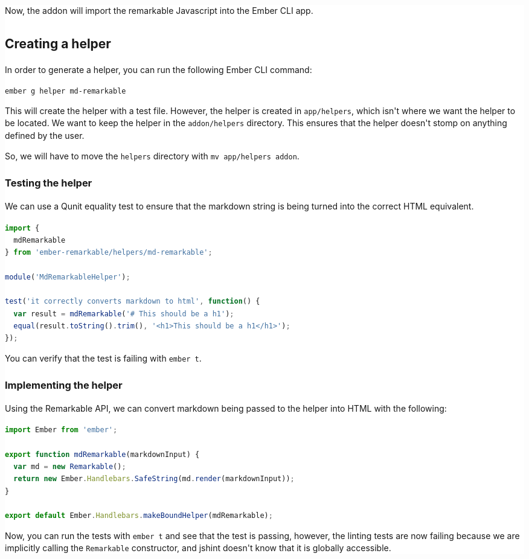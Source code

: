 Now, the addon will import the remarkable Javascript into the Ember CLI app.

## Creating a helper

In order to generate a helper, you can run the following Ember CLI command:

```
ember g helper md-remarkable
```

This will create the helper with a test file. However, the helper is created in `app/helpers`, which
isn't where we want the helper to be located. We want to keep the helper in the `addon/helpers` directory.
This ensures that the helper doesn't stomp on anything defined by the user.

So, we will have to move the `helpers` directory with `mv app/helpers addon`.

### Testing the helper

We can use a Qunit equality test to ensure that the markdown string is being turned into the correct
HTML equivalent.

```javascript
import {
  mdRemarkable
} from 'ember-remarkable/helpers/md-remarkable';

module('MdRemarkableHelper');

test('it correctly converts markdown to html', function() {
  var result = mdRemarkable('# This should be a h1');
  equal(result.toString().trim(), '<h1>This should be a h1</h1>');
});
```

You can verify that the test is failing with `ember t`.

### Implementing the helper

Using the Remarkable API, we can convert markdown being passed to the helper into
HTML with the following:

```javascript
import Ember from 'ember';

export function mdRemarkable(markdownInput) {
  var md = new Remarkable();
  return new Ember.Handlebars.SafeString(md.render(markdownInput));
}

export default Ember.Handlebars.makeBoundHelper(mdRemarkable);
```

Now, you can run the tests with `ember t` and see that the test is passing, however, the linting tests
are now failing because we are implicitly calling the `Remarkable` constructor, and jshint doesn't know
that it is globally accessible.
